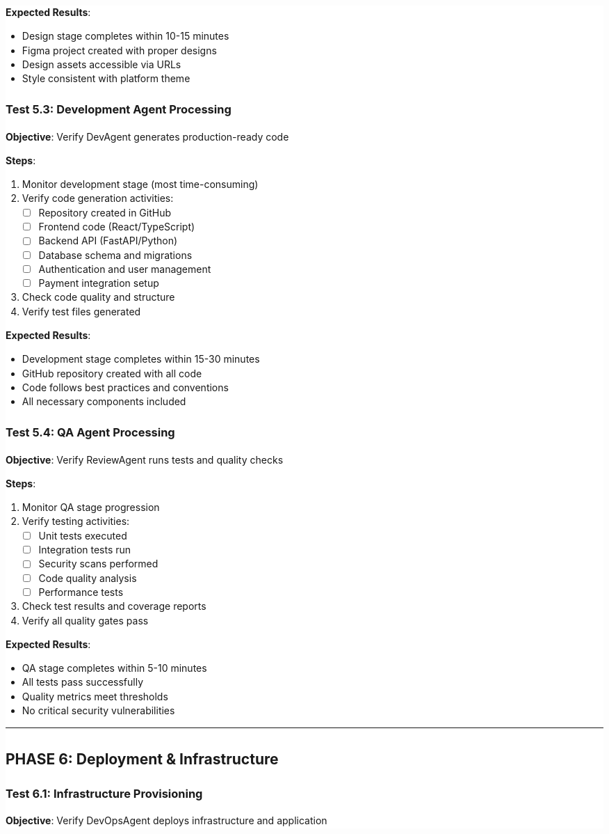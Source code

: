 **Expected Results**:
- Design stage completes within 10-15 minutes
- Figma project created with proper designs
- Design assets accessible via URLs
- Style consistent with platform theme

### **Test 5.3: Development Agent Processing**
**Objective**: Verify DevAgent generates production-ready code

**Steps**:
1. Monitor development stage (most time-consuming)
2. Verify code generation activities:
   - [ ] Repository created in GitHub
   - [ ] Frontend code (React/TypeScript)
   - [ ] Backend API (FastAPI/Python)
   - [ ] Database schema and migrations
   - [ ] Authentication and user management
   - [ ] Payment integration setup
3. Check code quality and structure
4. Verify test files generated

**Expected Results**:
- Development stage completes within 15-30 minutes
- GitHub repository created with all code
- Code follows best practices and conventions
- All necessary components included

### **Test 5.4: QA Agent Processing**
**Objective**: Verify ReviewAgent runs tests and quality checks

**Steps**:
1. Monitor QA stage progression
2. Verify testing activities:
   - [ ] Unit tests executed
   - [ ] Integration tests run
   - [ ] Security scans performed
   - [ ] Code quality analysis
   - [ ] Performance tests
3. Check test results and coverage reports
4. Verify all quality gates pass

**Expected Results**:
- QA stage completes within 5-10 minutes
- All tests pass successfully
- Quality metrics meet thresholds
- No critical security vulnerabilities

---

## **PHASE 6: Deployment & Infrastructure**

### **Test 6.1: Infrastructure Provisioning**
**Objective**: Verify DevOpsAgent deploys infrastructure and application
